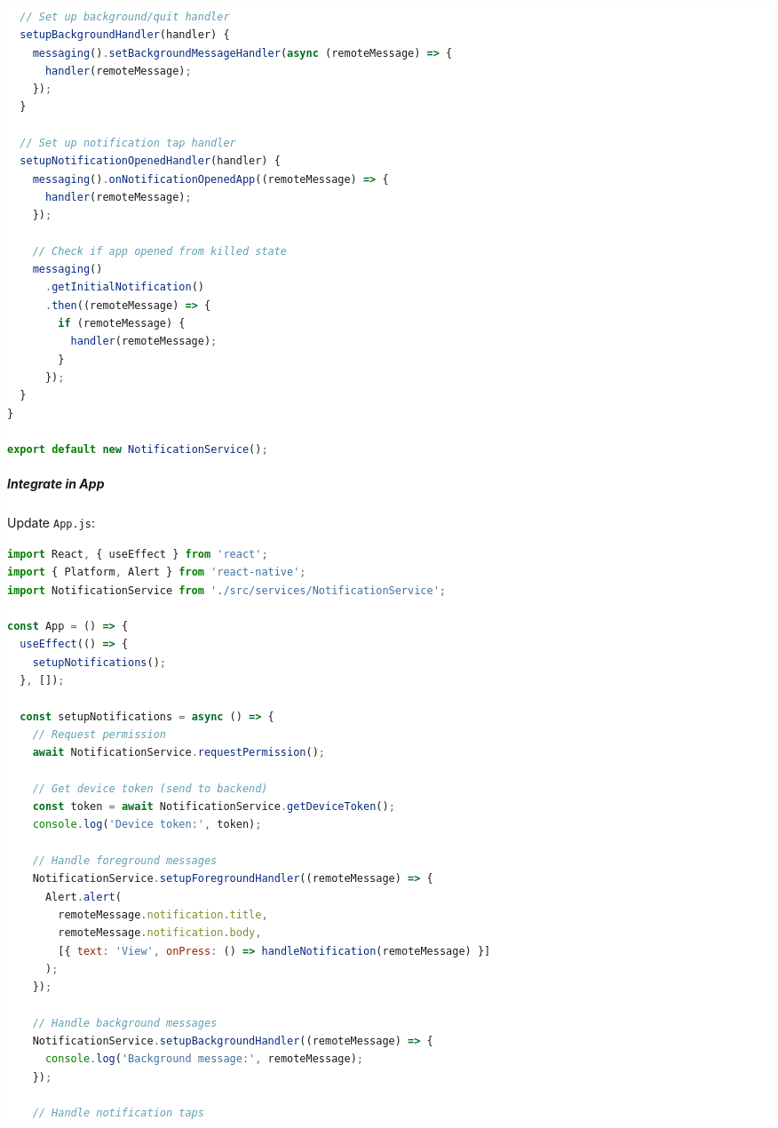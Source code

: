```javascript
  // Set up background/quit handler
  setupBackgroundHandler(handler) {
    messaging().setBackgroundMessageHandler(async (remoteMessage) => {
      handler(remoteMessage);
    });
  }

  // Set up notification tap handler
  setupNotificationOpenedHandler(handler) {
    messaging().onNotificationOpenedApp((remoteMessage) => {
      handler(remoteMessage);
    });

    // Check if app opened from killed state
    messaging()
      .getInitialNotification()
      .then((remoteMessage) => {
        if (remoteMessage) {
          handler(remoteMessage);
        }
      });
  }
}

export default new NotificationService();
```

##### Integrate in App

Update `App.js`:

```javascript
import React, { useEffect } from 'react';
import { Platform, Alert } from 'react-native';
import NotificationService from './src/services/NotificationService';

const App = () => {
  useEffect(() => {
    setupNotifications();
  }, []);

  const setupNotifications = async () => {
    // Request permission
    await NotificationService.requestPermission();

    // Get device token (send to backend)
    const token = await NotificationService.getDeviceToken();
    console.log('Device token:', token);

    // Handle foreground messages
    NotificationService.setupForegroundHandler((remoteMessage) => {
      Alert.alert(
        remoteMessage.notification.title,
        remoteMessage.notification.body,
        [{ text: 'View', onPress: () => handleNotification(remoteMessage) }]
      );
    });

    // Handle background messages
    NotificationService.setupBackgroundHandler((remoteMessage) => {
      console.log('Background message:', remoteMessage);
    });

    // Handle notification taps
```